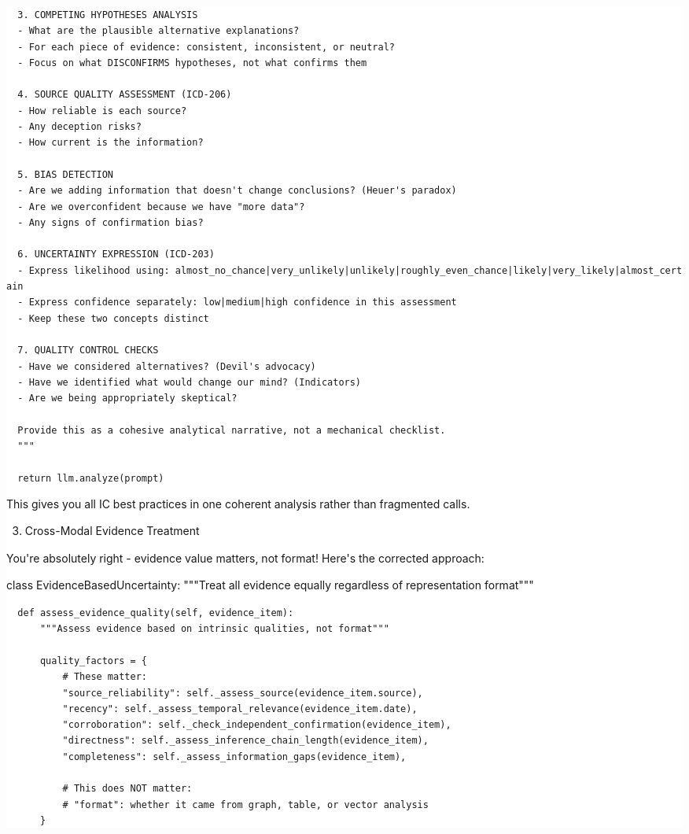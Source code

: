       3. COMPETING HYPOTHESES ANALYSIS
      - What are the plausible alternative explanations?
      - For each piece of evidence: consistent, inconsistent, or neutral?
      - Focus on what DISCONFIRMS hypotheses, not what confirms them
      
      4. SOURCE QUALITY ASSESSMENT (ICD-206)
      - How reliable is each source?
      - Any deception risks?
      - How current is the information?
      
      5. BIAS DETECTION
      - Are we adding information that doesn't change conclusions? (Heuer's paradox)
      - Are we overconfident because we have "more data"?
      - Any signs of confirmation bias?
      
      6. UNCERTAINTY EXPRESSION (ICD-203)
      - Express likelihood using: almost_no_chance|very_unlikely|unlikely|roughly_even_chance|likely|very_likely|almost_certain
      - Express confidence separately: low|medium|high confidence in this assessment
      - Keep these two concepts distinct
      
      7. QUALITY CONTROL CHECKS
      - Have we considered alternatives? (Devil's advocacy)
      - Have we identified what would change our mind? (Indicators)
      - Are we being appropriately skeptical?
      
      Provide this as a cohesive analytical narrative, not a mechanical checklist.
      """

      return llm.analyze(prompt)

  This gives you all IC best practices in one coherent analysis rather than fragmented calls.

  3. Cross-Modal Evidence Treatment

  You're absolutely right - evidence value matters, not format! Here's the corrected approach:

  class EvidenceBasedUncertainty:
      """Treat all evidence equally regardless of representation format"""

      def assess_evidence_quality(self, evidence_item):
          """Assess evidence based on intrinsic qualities, not format"""

          quality_factors = {
              # These matter:
              "source_reliability": self._assess_source(evidence_item.source),
              "recency": self._assess_temporal_relevance(evidence_item.date),
              "corroboration": self._check_independent_confirmation(evidence_item),
              "directness": self._assess_inference_chain_length(evidence_item),
              "completeness": self._assess_information_gaps(evidence_item),

              # This does NOT matter:
              # "format": whether it came from graph, table, or vector analysis
          }
